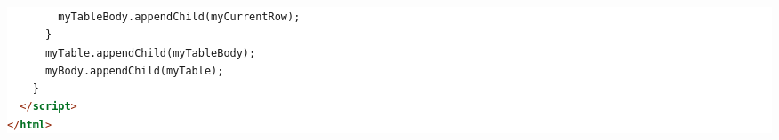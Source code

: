 ```html
        myTableBody.appendChild(myCurrentRow);
      }
      myTable.appendChild(myTableBody);
      myBody.appendChild(myTable);
    }
  </script>
</html>
```
